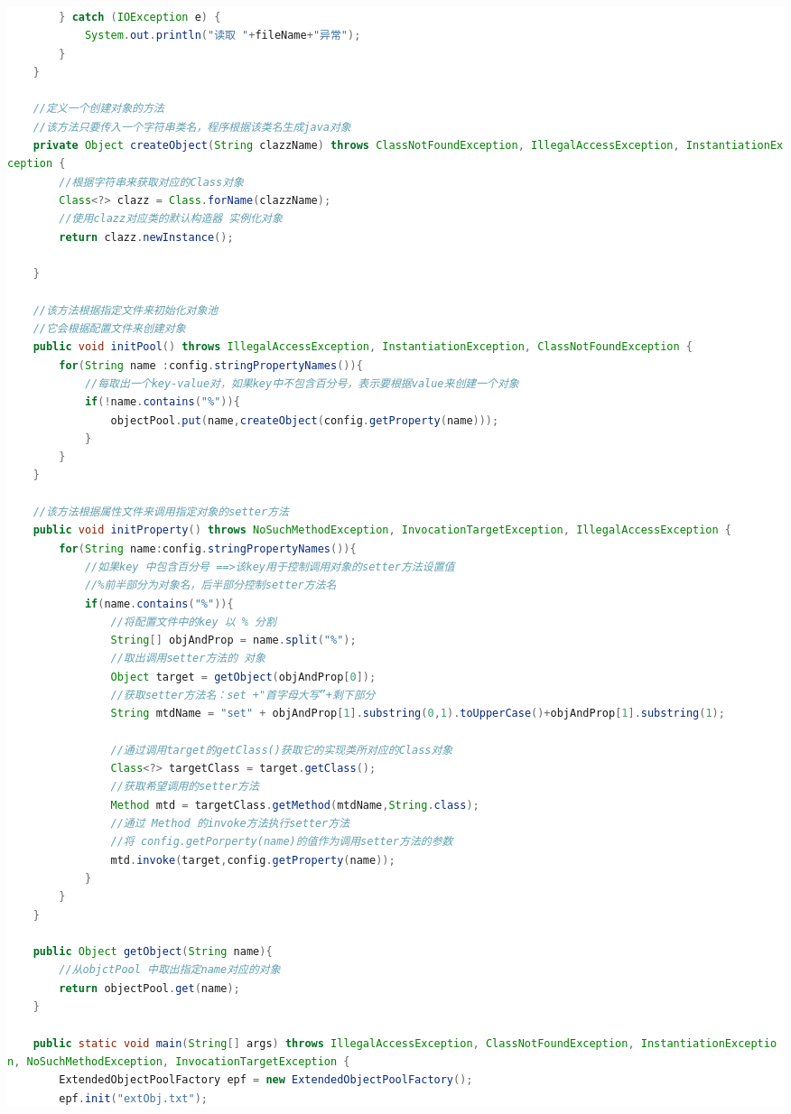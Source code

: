 ```java
        } catch (IOException e) {
            System.out.println("读取 "+fileName+"异常");
        }
    }

    //定义一个创建对象的方法
    //该方法只要传入一个字符串类名，程序根据该类名生成java对象
    private Object createObject(String clazzName) throws ClassNotFoundException, IllegalAccessException, InstantiationException {
        //根据字符串来获取对应的Class对象
        Class<?> clazz = Class.forName(clazzName);
        //使用clazz对应类的默认构造器 实例化对象
        return clazz.newInstance();

    }

    //该方法根据指定文件来初始化对象池
    //它会根据配置文件来创建对象
    public void initPool() throws IllegalAccessException, InstantiationException, ClassNotFoundException {
        for(String name :config.stringPropertyNames()){
            //每取出一个key-value对，如果key中不包含百分号，表示要根据value来创建一个对象
            if(!name.contains("%")){
                objectPool.put(name,createObject(config.getProperty(name)));
            }
        }
    }

    //该方法根据属性文件来调用指定对象的setter方法
    public void initProperty() throws NoSuchMethodException, InvocationTargetException, IllegalAccessException {
        for(String name:config.stringPropertyNames()){
            //如果key 中包含百分号 ==>该key用于控制调用对象的setter方法设置值
            //%前半部分为对象名，后半部分控制setter方法名
            if(name.contains("%")){
                //将配置文件中的key 以 % 分割
                String[] objAndProp = name.split("%");
                //取出调用setter方法的 对象
                Object target = getObject(objAndProp[0]);
                //获取setter方法名：set +"首字母大写”+剩下部分
                String mtdName = "set" + objAndProp[1].substring(0,1).toUpperCase()+objAndProp[1].substring(1);

                //通过调用target的getClass()获取它的实现类所对应的Class对象
                Class<?> targetClass = target.getClass();
                //获取希望调用的setter方法
                Method mtd = targetClass.getMethod(mtdName,String.class);
                //通过 Method 的invoke方法执行setter方法
                //将 config.getPorperty(name)的值作为调用setter方法的参数
                mtd.invoke(target,config.getProperty(name));
            }
        }
    }

    public Object getObject(String name){
        //从objctPool 中取出指定name对应的对象
        return objectPool.get(name);
    }

    public static void main(String[] args) throws IllegalAccessException, ClassNotFoundException, InstantiationException, NoSuchMethodException, InvocationTargetException {
        ExtendedObjectPoolFactory epf = new ExtendedObjectPoolFactory();
        epf.init("extObj.txt");
```
